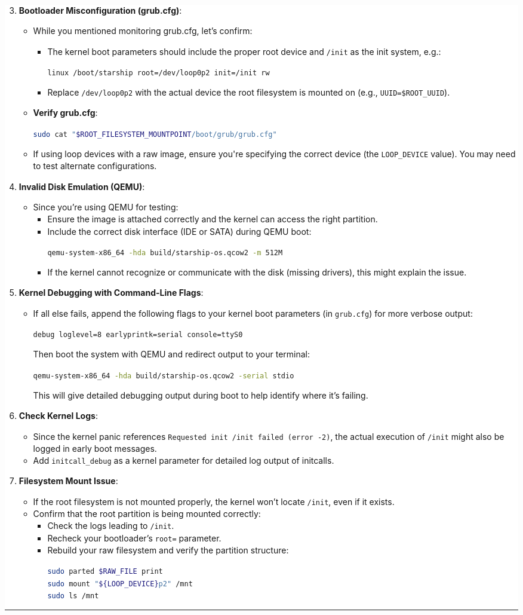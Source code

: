 3. **Bootloader Misconfiguration (grub.cfg)**:
    - While you mentioned monitoring grub.cfg, let’s confirm:
        - The kernel boot parameters should include the proper root device and `/init` as the init system, e.g.:
          ```
          linux /boot/starship root=/dev/loop0p2 init=/init rw
          ```
        - Replace `/dev/loop0p2` with the actual device the root filesystem is mounted on (e.g., `UUID=$ROOT_UUID`).

    - **Verify grub.cfg**:
      ```bash
      sudo cat "$ROOT_FILESYSTEM_MOUNTPOINT/boot/grub/grub.cfg"
      ```

    - If using loop devices with a raw image, ensure you're specifying the correct device (the `LOOP_DEVICE` value). You
      may need to test alternate configurations.

4. **Invalid Disk Emulation (QEMU)**:
    - Since you’re using QEMU for testing:
        - Ensure the image is attached correctly and the kernel can access the right partition.
        - Include the correct disk interface (IDE or SATA) during QEMU boot:
          ```bash
          qemu-system-x86_64 -hda build/starship-os.qcow2 -m 512M
          ```
        - If the kernel cannot recognize or communicate with the disk (missing drivers), this might explain the issue.

5. **Kernel Debugging with Command-Line Flags**:
    - If all else fails, append the following flags to your kernel boot parameters (in `grub.cfg`) for more verbose
      output:
      ```
      debug loglevel=8 earlyprintk=serial console=ttyS0
      ```
      Then boot the system with QEMU and redirect output to your terminal:
      ```bash
      qemu-system-x86_64 -hda build/starship-os.qcow2 -serial stdio
      ```
      This will give detailed debugging output during boot to help identify where it’s failing.

6. **Check Kernel Logs**:
    - Since the kernel panic references `Requested init /init failed (error -2)`, the actual execution of `/init` might
      also be logged in early boot messages.
    - Add `initcall_debug` as a kernel parameter for detailed log output of initcalls.

7. **Filesystem Mount Issue**:
    - If the root filesystem is not mounted properly, the kernel won’t locate `/init`, even if it exists.
    - Confirm that the root partition is being mounted correctly:
        - Check the logs leading to `/init`.
        - Recheck your bootloader’s `root=` parameter.
        - Rebuild your raw filesystem and verify the partition structure:
          ```bash
          sudo parted $RAW_FILE print
          sudo mount "${LOOP_DEVICE}p2" /mnt
          sudo ls /mnt
          ```

---